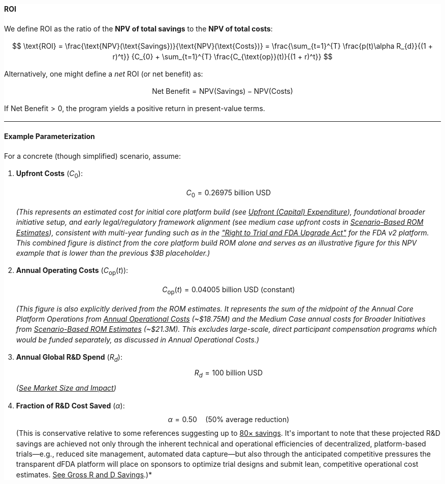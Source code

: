 
#### ROI

We define ROI as the ratio of the **NPV of total savings** to the **NPV of total costs**:

$$
  \text{ROI}
  = \frac{\text{NPV}(\text{Savings})}{\text{NPV}(\text{Costs})}
  = \frac{\sum_{t=1}^{T} \frac{p(t)\alpha R_{d}}{(1 + r)^t}}
         {C_{0} + \sum_{t=1}^{T} \frac{C_{\text{op}}(t)}{(1 + r)^t}}
$$

Alternatively, one might define a _net_ ROI (or net benefit) as:

$$
  \text{Net Benefit}
  = \text{NPV}(\text{Savings}) - \text{NPV}(\text{Costs})
$$

If $\text{Net Benefit} > 0$, the program yields a positive return in present-value terms.

---

#### Example Parameterization

For a concrete (though simplified) scenario, assume:

1. **Upfront Costs** ($C_0$):

   $$
     C_0 = 0.26975 \text{ billion USD}
   $$

   _(This represents an estimated cost for initial core platform build (see [Upfront (Capital) Expenditure](#upfront-capital-expenditure-initial-build-illustrative-30-months)), foundational broader initiative setup, and early legal/regulatory framework alignment (see medium case upfront costs in [Scenario-Based ROM Estimates](#scenario-based-rom-estimates-for-broader-initiative-costs)), consistent with multi-year funding such as in the ["Right to Trial and FDA Upgrade Act"](../act.md) for the FDA v2 platform. This combined figure is distinct from the core platform build ROM alone and serves as an illustrative figure for this NPV example that is lower than the previous $3B placeholder.)_

2. **Annual Operating Costs** ($C_{\text{op}}(t)$):

   $$
     C_{\text{op}}(t) = 0.04005 \text{ billion USD (constant)}
   $$

   _(This figure is also explicitly derived from the ROM estimates. It represents the sum of the midpoint of the Annual Core Platform Operations from [Annual Operational Costs](#annual-operational-costs-illustrative-at-target-scale-of-5m-mau-50tb-ingest-month) (~\$18.75M) and the Medium Case annual costs for Broader Initiatives from [Scenario-Based ROM Estimates](#scenario-based-rom-estimates-for-broader-initiative-costs) (~\$21.3M). This excludes large-scale, direct participant compensation programs which would be funded separately, as discussed in Annual Operational Costs.)_

3. **Annual Global R&D Spend** ($R_d$):
   $$
     R_d = 100 \text{ billion USD}
   $$
   _([See Market Size and Impact](#market-size-and-impact))_
4. **Fraction of R&D Cost Saved** ($\alpha$):
   $$
     \alpha = 0.50 \quad (50\% \text{ average reduction})
   $$
   (This is conservative relative to some references suggesting up to [80× savings](#decentralized-trial-costs-modeled-on-oxford-recovery). It's important to note that these projected R&D savings are achieved not only through the inherent technical and operational efficiencies of decentralized, platform-based trials—e.g., reduced site management, automated data capture—but also through the anticipated competitive pressures the transparent dFDA platform will place on sponsors to optimize trial designs and submit lean, competitive operational cost estimates. [See Gross R and D Savings](#gross-r-and-d-savings-from-dfda-implementation).)\*